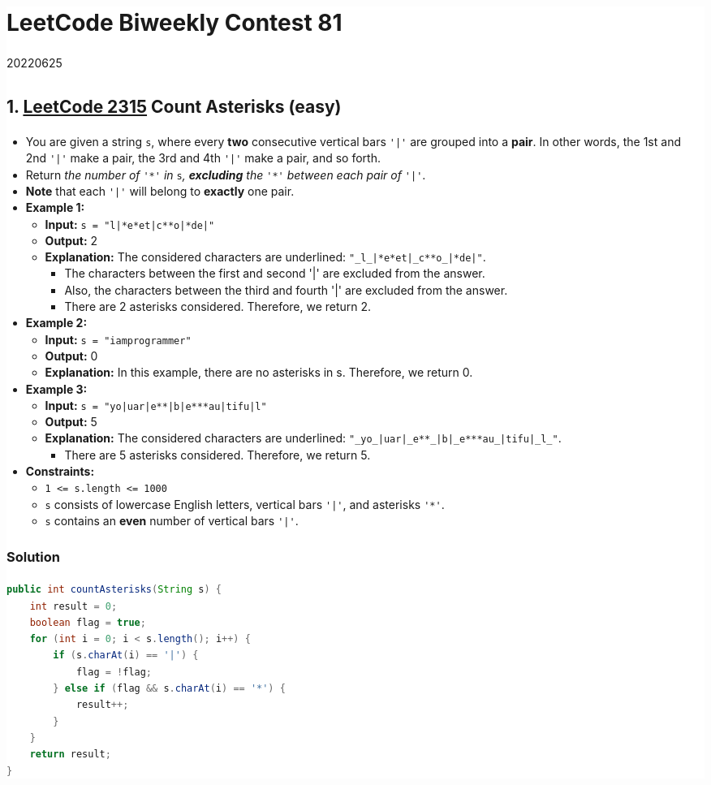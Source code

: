 # LeetCode Biweekly Contest 81

20220625

## 1. [LeetCode 2315](https://leetcode.com/problems/count-asterisks/) Count Asterisks (easy)

- You are given a string `s`, where every **two** consecutive vertical bars `'|'` are grouped into a **pair**. In other words, the 1st and 2nd `'|'` make a pair, the 3rd and 4th `'|'` make a pair, and so forth.
- Return _the number of_ `'*'` _in_ `s`_, **excluding** the_ `'*'` _between each pair of_ `'|'`.
- **Note** that each `'|'` will belong to **exactly** one pair.
- **Example 1:**
    - **Input:** `s = "l|*e*et|c**o|*de|"`
    - **Output:** 2
    - **Explanation:** The considered characters are underlined: `"_l_|*e*et|_c**o_|*de|"`.
        - The characters between the first and second '|' are excluded from the answer.
        - Also, the characters between the third and fourth '|' are excluded from the answer.
        - There are 2 asterisks considered. Therefore, we return 2.
- **Example 2:**
    - **Input:** `s = "iamprogrammer"`
    - **Output:** 0
    - **Explanation:** In this example, there are no asterisks in s. Therefore, we return 0.
- **Example 3:**
    - **Input:** `s = "yo|uar|e**|b|e***au|tifu|l"`
    - **Output:** 5
    - **Explanation:** The considered characters are underlined: `"_yo_|uar|_e**_|b|_e***au_|tifu|_l_"`. 
        - There are 5 asterisks considered. Therefore, we return 5.
- **Constraints:**
    -   `1 <= s.length <= 1000`
    -   `s` consists of lowercase English letters, vertical bars `'|'`, and asterisks `'*'`.
    -   `s` contains an **even** number of vertical bars `'|'`.

### Solution

```java
public int countAsterisks(String s) {
    int result = 0;
    boolean flag = true;
    for (int i = 0; i < s.length(); i++) {
        if (s.charAt(i) == '|') {
            flag = !flag;
        } else if (flag && s.charAt(i) == '*') {
            result++;
        }
    }
    return result;
}
```
